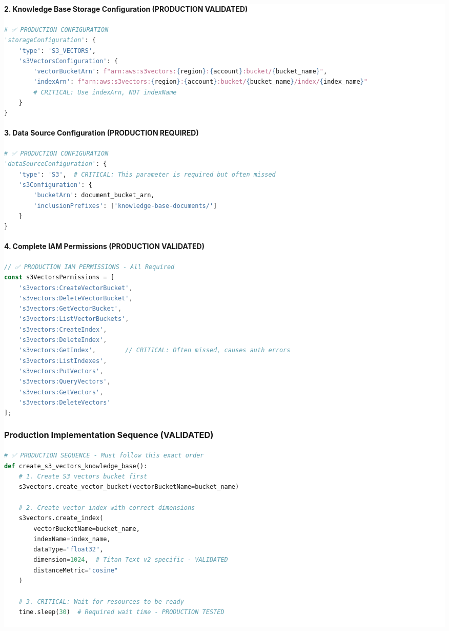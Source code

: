 #### 2. Knowledge Base Storage Configuration (PRODUCTION VALIDATED)
```python
# ✅ PRODUCTION CONFIGURATION
'storageConfiguration': {
    'type': 'S3_VECTORS',
    's3VectorsConfiguration': {
        'vectorBucketArn': f"arn:aws:s3vectors:{region}:{account}:bucket/{bucket_name}",
        'indexArn': f"arn:aws:s3vectors:{region}:{account}:bucket/{bucket_name}/index/{index_name}"
        # CRITICAL: Use indexArn, NOT indexName
    }
}
```

#### 3. Data Source Configuration (PRODUCTION REQUIRED)
```python
# ✅ PRODUCTION CONFIGURATION
'dataSourceConfiguration': {
    'type': 'S3',  # CRITICAL: This parameter is required but often missed
    's3Configuration': {
        'bucketArn': document_bucket_arn,
        'inclusionPrefixes': ['knowledge-base-documents/']
    }
}
```

#### 4. Complete IAM Permissions (PRODUCTION VALIDATED)
```typescript
// ✅ PRODUCTION IAM PERMISSIONS - All Required
const s3VectorsPermissions = [
    's3vectors:CreateVectorBucket',
    's3vectors:DeleteVectorBucket',
    's3vectors:GetVectorBucket',
    's3vectors:ListVectorBuckets',
    's3vectors:CreateIndex',
    's3vectors:DeleteIndex',
    's3vectors:GetIndex',        // CRITICAL: Often missed, causes auth errors
    's3vectors:ListIndexes',
    's3vectors:PutVectors',
    's3vectors:QueryVectors',
    's3vectors:GetVectors',
    's3vectors:DeleteVectors'
];
```

### Production Implementation Sequence (VALIDATED)
```python
# ✅ PRODUCTION SEQUENCE - Must follow this exact order
def create_s3_vectors_knowledge_base():
    # 1. Create S3 vectors bucket first
    s3vectors.create_vector_bucket(vectorBucketName=bucket_name)
    
    # 2. Create vector index with correct dimensions
    s3vectors.create_index(
        vectorBucketName=bucket_name,
        indexName=index_name,
        dataType="float32",
        dimension=1024,  # Titan Text v2 specific - VALIDATED
        distanceMetric="cosine"
    )
    
    # 3. CRITICAL: Wait for resources to be ready
    time.sleep(30)  # Required wait time - PRODUCTION TESTED
    
```